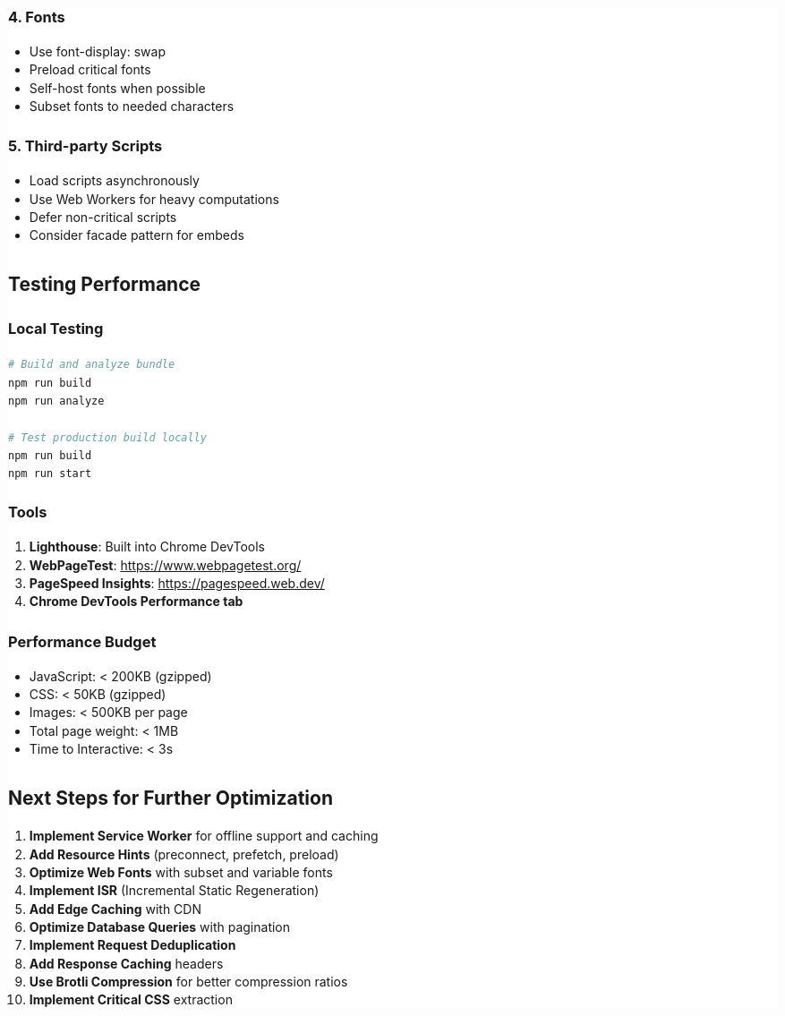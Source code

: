 ### 4. Fonts
- Use font-display: swap
- Preload critical fonts
- Self-host fonts when possible
- Subset fonts to needed characters

### 5. Third-party Scripts
- Load scripts asynchronously
- Use Web Workers for heavy computations
- Defer non-critical scripts
- Consider facade pattern for embeds

## Testing Performance

### Local Testing
```bash
# Build and analyze bundle
npm run build
npm run analyze

# Test production build locally
npm run build
npm run start
```

### Tools
1. **Lighthouse**: Built into Chrome DevTools
2. **WebPageTest**: https://www.webpagetest.org/
3. **PageSpeed Insights**: https://pagespeed.web.dev/
4. **Chrome DevTools Performance tab**

### Performance Budget
- JavaScript: < 200KB (gzipped)
- CSS: < 50KB (gzipped)
- Images: < 500KB per page
- Total page weight: < 1MB
- Time to Interactive: < 3s

## Next Steps for Further Optimization

1. **Implement Service Worker** for offline support and caching
2. **Add Resource Hints** (preconnect, prefetch, preload)
3. **Optimize Web Fonts** with subset and variable fonts
4. **Implement ISR** (Incremental Static Regeneration)
5. **Add Edge Caching** with CDN
6. **Optimize Database Queries** with pagination
7. **Implement Request Deduplication**
8. **Add Response Caching** headers
9. **Use Brotli Compression** for better compression ratios
10. **Implement Critical CSS** extraction
